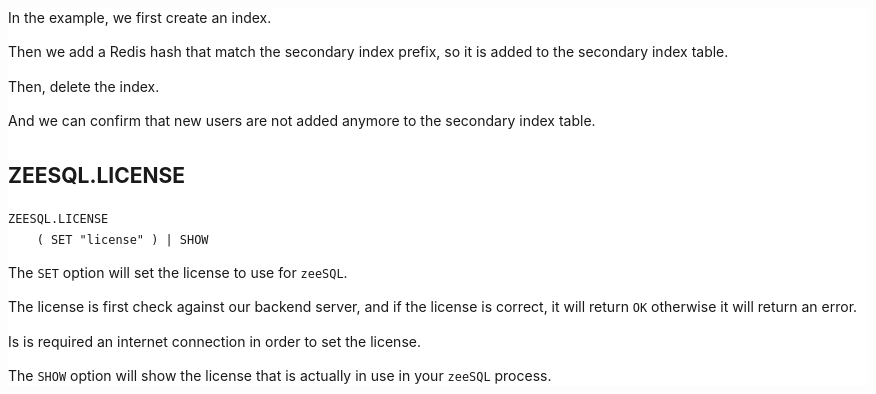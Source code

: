 In the example, we first create an index.

Then we add a Redis hash that match the secondary index prefix, so it is added to the secondary index table.

Then, delete the index.

And we can confirm that new users are not added anymore to the secondary index table.

## ZEESQL.LICENSE

```
ZEESQL.LICENSE
    ( SET "license" ) | SHOW
```

The `SET` option will set the license to use for `zeeSQL`.

The license is first check against our backend server, and if the license is correct, it will return `OK` otherwise it will return an error.

Is is required an internet connection in order to set the license.

The `SHOW` option will show the license that is actually in use in your `zeeSQL` process.

[sqlite3_close]: https://sqlite.org/c3ref/close.html
[Redis DEL]: https://redis.io/commands/del
[sqlite3_open]: https://sqlite.org/c3ref/open.html
[sqlite_prepare]: https://sqlite.org/c3ref/prepare.html
[sqlite_stmt]: https://sqlite.org/c3ref/stmt.html
[sqlite_step]: https://sqlite.org/c3ref/step.html
[sqlite_pragma]: https://sqlite.org/pragma.html 
[Redis Blocking Command]: https://redis.io/topics/modules-blocking-ops
[exec_statement]: #redisqlexec_statement
[delete_statement]: #redisqldelete_statement
[sqlite_binding]: https://sqlite.org/c3ref/bind_blob.html
[create_statement]: #redisqlcreate_statement
[exec]: #redisqlexec
[create_db]: #redisqlcreate_db
[update_statement]: #redisqlupdate_statement
[sqlite_readonly]: https://www.sqlite.org/c3ref/stmt_readonly.html
[query]: #redisqlquery
[query_statement]: #redisqlquery_statement
[virtual_table]: https://sqlite.org/vtab.html
[redis_hash]: https://redis.io/topics/data-types#hashes
[scan]: https://redis.io/commands/scan
[hget]: https://redis.io/commands/hget
[backup_api]: https://www.sqlite.org/backup.html
[redis_streams_intro]: https://redis.io/topics/streams-intro
[redis_stream_commands]: https://redis.io/commands#stream
[redis_xadd]: https://redis.io/commands/xadd
[redis_xread]: https://redis.io/commands/xread
[redis_xrange]: https://redis.io/commands/xrange
[query_into]: #redisqlqueryinto
[query_statement_into]: #redisqlquery_statementinto
